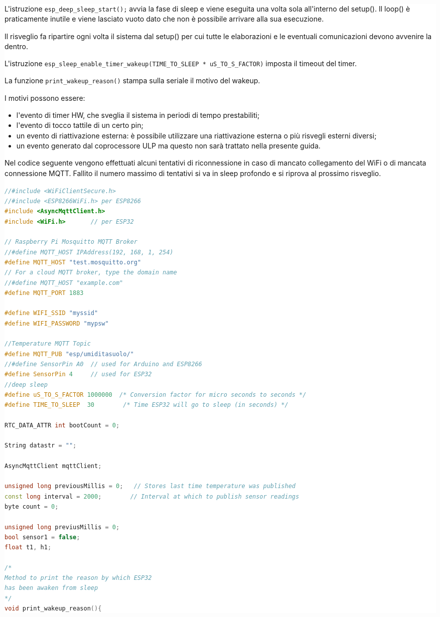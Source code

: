 L'istruzione ``` esp_deep_sleep_start(); ``` avvia la fase di sleep e viene eseguita una volta sola all'interno del setup(). Il loop() è praticamente inutile e viene lasciato vuoto dato che non è possibile arrivare alla sua esecuzione.

Il risveglio fa ripartire ogni volta il sistema dal setup() per cui tutte le elaborazioni e le eventuali comunicazioni devono avvenire la dentro.

L'istruzione ``` esp_sleep_enable_timer_wakeup(TIME_TO_SLEEP * uS_TO_S_FACTOR) ``` imposta il timeout del timer.

La funzione ``` print_wakeup_reason() ``` stampa sulla seriale il motivo del wakeup.

I motivi possono essere:
- l'evento di timer HW, che sveglia il sistema in periodi di tempo prestabiliti;
- l'evento di tocco tattile di un certo pin;
- un evento di riattivazione esterna: è possibile utilizzare una riattivazione esterna o più risvegli esterni diversi;
- un evento generato dal coprocessore ULP ma questo non sarà trattato nella presente guida.

Nel codice seguente vengono effettuati alcuni tentativi di riconnessione in caso di mancato collegamento del WiFi o di mancata connessione MQTT. Fallito il numero massimo di tentativi si va in sleep profondo e si riprova al prossimo risveglio.

```C++
//#include <WiFiClientSecure.h>
//#include <ESP8266WiFi.h> per ESP8266
#include <AsyncMqttClient.h>
#include <WiFi.h>       // per ESP32

// Raspberry Pi Mosquitto MQTT Broker
//#define MQTT_HOST IPAddress(192, 168, 1, 254)
#define MQTT_HOST "test.mosquitto.org"
// For a cloud MQTT broker, type the domain name
//#define MQTT_HOST "example.com"
#define MQTT_PORT 1883

#define WIFI_SSID "myssid"
#define WIFI_PASSWORD "mypsw"

//Temperature MQTT Topic
#define MQTT_PUB "esp/umiditasuolo/"
//#define SensorPin A0  // used for Arduino and ESP8266
#define SensorPin 4     // used for ESP32
//deep sleep
#define uS_TO_S_FACTOR 1000000  /* Conversion factor for micro seconds to seconds */
#define TIME_TO_SLEEP  30        /* Time ESP32 will go to sleep (in seconds) */

RTC_DATA_ATTR int bootCount = 0;

String datastr = "";

AsyncMqttClient mqttClient;

unsigned long previousMillis = 0;   // Stores last time temperature was published
const long interval = 2000;        // Interval at which to publish sensor readings
byte count = 0;

unsigned long previusMillis = 0;
bool sensor1 = false;
float t1, h1;

/*
Method to print the reason by which ESP32
has been awaken from sleep
*/
void print_wakeup_reason(){
```